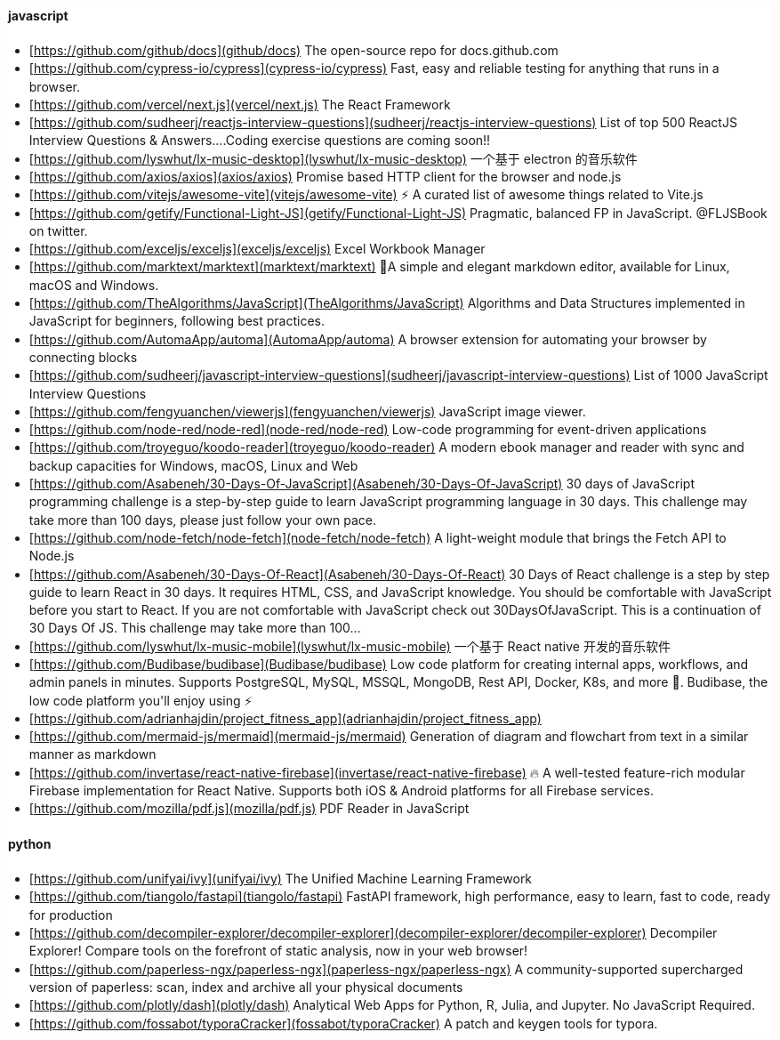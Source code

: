 #### javascript
* [https://github.com/github/docs](github/docs) The open-source repo for docs.github.com
* [https://github.com/cypress-io/cypress](cypress-io/cypress) Fast, easy and reliable testing for anything that runs in a browser.
* [https://github.com/vercel/next.js](vercel/next.js) The React Framework
* [https://github.com/sudheerj/reactjs-interview-questions](sudheerj/reactjs-interview-questions) List of top 500 ReactJS Interview Questions & Answers....Coding exercise questions are coming soon!!
* [https://github.com/lyswhut/lx-music-desktop](lyswhut/lx-music-desktop) 一个基于 electron 的音乐软件
* [https://github.com/axios/axios](axios/axios) Promise based HTTP client for the browser and node.js
* [https://github.com/vitejs/awesome-vite](vitejs/awesome-vite) ⚡️ A curated list of awesome things related to Vite.js
* [https://github.com/getify/Functional-Light-JS](getify/Functional-Light-JS) Pragmatic, balanced FP in JavaScript. @FLJSBook on twitter.
* [https://github.com/exceljs/exceljs](exceljs/exceljs) Excel Workbook Manager
* [https://github.com/marktext/marktext](marktext/marktext) 📝A simple and elegant markdown editor, available for Linux, macOS and Windows.
* [https://github.com/TheAlgorithms/JavaScript](TheAlgorithms/JavaScript) Algorithms and Data Structures implemented in JavaScript for beginners, following best practices.
* [https://github.com/AutomaApp/automa](AutomaApp/automa) A browser extension for automating your browser by connecting blocks
* [https://github.com/sudheerj/javascript-interview-questions](sudheerj/javascript-interview-questions) List of 1000 JavaScript Interview Questions
* [https://github.com/fengyuanchen/viewerjs](fengyuanchen/viewerjs) JavaScript image viewer.
* [https://github.com/node-red/node-red](node-red/node-red) Low-code programming for event-driven applications
* [https://github.com/troyeguo/koodo-reader](troyeguo/koodo-reader) A modern ebook manager and reader with sync and backup capacities for Windows, macOS, Linux and Web
* [https://github.com/Asabeneh/30-Days-Of-JavaScript](Asabeneh/30-Days-Of-JavaScript) 30 days of JavaScript programming challenge is a step-by-step guide to learn JavaScript programming language in 30 days. This challenge may take more than 100 days, please just follow your own pace.
* [https://github.com/node-fetch/node-fetch](node-fetch/node-fetch) A light-weight module that brings the Fetch API to Node.js
* [https://github.com/Asabeneh/30-Days-Of-React](Asabeneh/30-Days-Of-React) 30 Days of React challenge is a step by step guide to learn React in 30 days. It requires HTML, CSS, and JavaScript knowledge. You should be comfortable with JavaScript before you start to React. If you are not comfortable with JavaScript check out 30DaysOfJavaScript. This is a continuation of 30 Days Of JS. This challenge may take more than 100…
* [https://github.com/lyswhut/lx-music-mobile](lyswhut/lx-music-mobile) 一个基于 React native 开发的音乐软件
* [https://github.com/Budibase/budibase](Budibase/budibase) Low code platform for creating internal apps, workflows, and admin panels in minutes. Supports PostgreSQL, MySQL, MSSQL, MongoDB, Rest API, Docker, K8s, and more 🚀. Budibase, the low code platform you'll enjoy using ⚡
* [https://github.com/adrianhajdin/project_fitness_app](adrianhajdin/project_fitness_app)
* [https://github.com/mermaid-js/mermaid](mermaid-js/mermaid) Generation of diagram and flowchart from text in a similar manner as markdown
* [https://github.com/invertase/react-native-firebase](invertase/react-native-firebase) 🔥 A well-tested feature-rich modular Firebase implementation for React Native. Supports both iOS & Android platforms for all Firebase services.
* [https://github.com/mozilla/pdf.js](mozilla/pdf.js) PDF Reader in JavaScript

#### python
* [https://github.com/unifyai/ivy](unifyai/ivy) The Unified Machine Learning Framework
* [https://github.com/tiangolo/fastapi](tiangolo/fastapi) FastAPI framework, high performance, easy to learn, fast to code, ready for production
* [https://github.com/decompiler-explorer/decompiler-explorer](decompiler-explorer/decompiler-explorer) Decompiler Explorer! Compare tools on the forefront of static analysis, now in your web browser!
* [https://github.com/paperless-ngx/paperless-ngx](paperless-ngx/paperless-ngx) A community-supported supercharged version of paperless: scan, index and archive all your physical documents
* [https://github.com/plotly/dash](plotly/dash) Analytical Web Apps for Python, R, Julia, and Jupyter. No JavaScript Required.
* [https://github.com/fossabot/typoraCracker](fossabot/typoraCracker) A patch and keygen tools for typora.